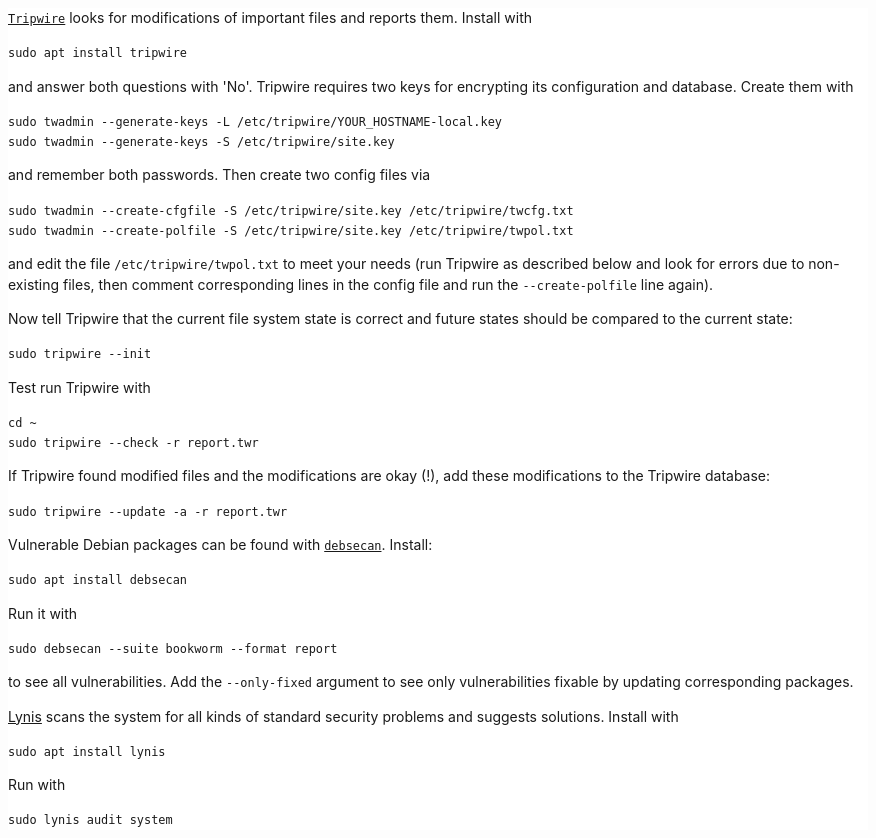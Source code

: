 [`Tripwire`](https://github.com/Tripwire/tripwire-open-source) looks for modifications of important files and reports them.
Install with
```
sudo apt install tripwire
```
and answer both questions with 'No'.
Tripwire requires two keys for encrypting its configuration and database.
Create them with
```
sudo twadmin --generate-keys -L /etc/tripwire/YOUR_HOSTNAME-local.key
sudo twadmin --generate-keys -S /etc/tripwire/site.key
```
and remember both passwords.
Then create two config files via
```
sudo twadmin --create-cfgfile -S /etc/tripwire/site.key /etc/tripwire/twcfg.txt
sudo twadmin --create-polfile -S /etc/tripwire/site.key /etc/tripwire/twpol.txt
```
and edit the file `/etc/tripwire/twpol.txt` to meet your needs (run Tripwire as described below and look for errors due to non-existing files, then comment corresponding lines in the config file and run the `--create-polfile` line again).

Now tell Tripwire that the current file system state is correct and future states should be compared to the current state:
```
sudo tripwire --init
```

Test run Tripwire with
```
cd ~
sudo tripwire --check -r report.twr
```
If Tripwire found modified files and the modifications are okay (!), add these modifications to the Tripwire database:
```
sudo tripwire --update -a -r report.twr
```

Vulnerable Debian packages can be found with [`debsecan`](https://wiki.debian.org/DebianSecurity/debsecan).
Install:
```
sudo apt install debsecan
```
Run it with
```
sudo debsecan --suite bookworm --format report
```
to see all vulnerabilities.
Add the `--only-fixed` argument to see only vulnerabilities fixable by updating corresponding packages.

[Lynis](https://cisofy.com/lynis/) scans the system for all kinds of standard security problems and suggests solutions.
Install with
```
sudo apt install lynis
```
Run with
```
sudo lynis audit system
```
